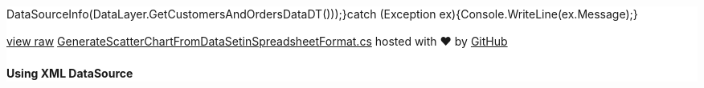 <span class="pl-en">DataSourceInfo</span>(<span class="pl-smi">DataLayer</span>.<span class="pl-en">GetCustomersAndOrdersDataDT</span>()));</td></tr><tr><td id="file-generatescatterchartfromdatasetinspreadsheetformat-cs-L14" class="blob-num js-line-number" data-line-number="14"></td><td id="file-generatescatterchartfromdatasetinspreadsheetformat-cs-LC14" class="blob-code blob-code-inner js-file-line">}</td></tr><tr><td id="file-generatescatterchartfromdatasetinspreadsheetformat-cs-L15" class="blob-num js-line-number" data-line-number="15"></td><td id="file-generatescatterchartfromdatasetinspreadsheetformat-cs-LC15" class="blob-code blob-code-inner js-file-line"><span class="pl-k">catch</span> (<span class="pl-en">Exception</span> <span class="pl-smi">ex</span>)</td></tr><tr><td id="file-generatescatterchartfromdatasetinspreadsheetformat-cs-L16" class="blob-num js-line-number" data-line-number="16"></td><td id="file-generatescatterchartfromdatasetinspreadsheetformat-cs-LC16" class="blob-code blob-code-inner js-file-line">{</td></tr><tr><td id="file-generatescatterchartfromdatasetinspreadsheetformat-cs-L17" class="blob-num js-line-number" data-line-number="17"></td><td id="file-generatescatterchartfromdatasetinspreadsheetformat-cs-LC17" class="blob-code blob-code-inner js-file-line"><span class="pl-smi">Console</span>.<span class="pl-en">WriteLine</span>(<span class="pl-smi">ex</span>.<span class="pl-smi">Message</span>);</td></tr><tr><td id="file-generatescatterchartfromdatasetinspreadsheetformat-cs-L18" class="blob-num js-line-number" data-line-number="18"></td><td id="file-generatescatterchartfromdatasetinspreadsheetformat-cs-LC18" class="blob-code blob-code-inner js-file-line">}</td></tr></tbody></table>

[view raw](https://gist.github.com/GroupDocsGists/4c2770bf096eb8b3670433b695610e5f/raw/a9d51895c2701f9c8e67ffc467149b7a76540388/GenerateScatterChartFromDataSetinSpreadsheetFormat.cs) [GenerateScatterChartFromDataSetinSpreadsheetFormat.cs](https://gist.github.com/GroupDocsGists/4c2770bf096eb8b3670433b695610e5f#file-generatescatterchartfromdatasetinspreadsheetformat-cs) hosted with ❤ by [GitHub](https://github.com)

#### Using XML DataSource
